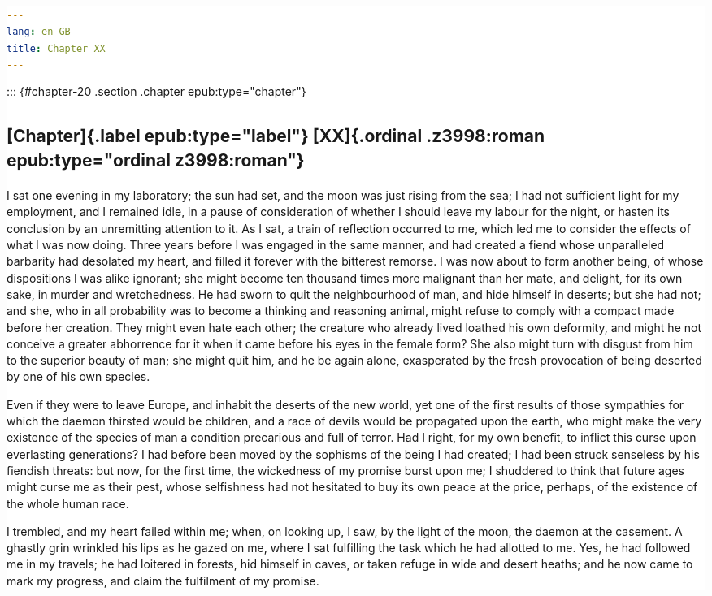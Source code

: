 ```yaml
---
lang: en-GB
title: Chapter XX
---
```


::: {#chapter-20 .section .chapter epub:type="chapter"}
## [Chapter]{.label epub:type="label"} [XX]{.ordinal .z3998:roman epub:type="ordinal z3998:roman"}

I sat one evening in my laboratory; the sun had set, and the moon was
just rising from the sea; I had not sufficient light for my employment,
and I remained idle, in a pause of consideration of whether I should
leave my labour for the night, or hasten its conclusion by an
unremitting attention to it. As I sat, a train of reflection occurred to
me, which led me to consider the effects of what I was now doing. Three
years before I was engaged in the same manner, and had created a fiend
whose unparalleled barbarity had desolated my heart, and filled it
forever with the bitterest remorse. I was now about to form another
being, of whose dispositions I was alike ignorant; she might become ten
thousand times more malignant than her mate, and delight, for its own
sake, in murder and wretchedness. He had sworn to quit the neighbourhood
of man, and hide himself in deserts; but she had not; and she, who in
all probability was to become a thinking and reasoning animal, might
refuse to comply with a compact made before her creation. They might
even hate each other; the creature who already lived loathed his own
deformity, and might he not conceive a greater abhorrence for it when it
came before his eyes in the female form? She also might turn with
disgust from him to the superior beauty of man; she might quit him, and
he be again alone, exasperated by the fresh provocation of being
deserted by one of his own species.

Even if they were to leave Europe, and inhabit the deserts of the new
world, yet one of the first results of those sympathies for which the
daemon thirsted would be children, and a race of devils would be
propagated upon the earth, who might make the very existence of the
species of man a condition precarious and full of terror. Had I right,
for my own benefit, to inflict this curse upon everlasting generations?
I had before been moved by the sophisms of the being I had created; I
had been struck senseless by his fiendish threats: but now, for the
first time, the wickedness of my promise burst upon me; I shuddered to
think that future ages might curse me as their pest, whose selfishness
had not hesitated to buy its own peace at the price, perhaps, of the
existence of the whole human race.

I trembled, and my heart failed within me; when, on looking up, I saw,
by the light of the moon, the daemon at the casement. A ghastly grin
wrinkled his lips as he gazed on me, where I sat fulfilling the task
which he had allotted to me. Yes, he had followed me in my travels; he
had loitered in forests, hid himself in caves, or taken refuge in wide
and desert heaths; and he now came to mark my progress, and claim the
fulfilment of my promise.
